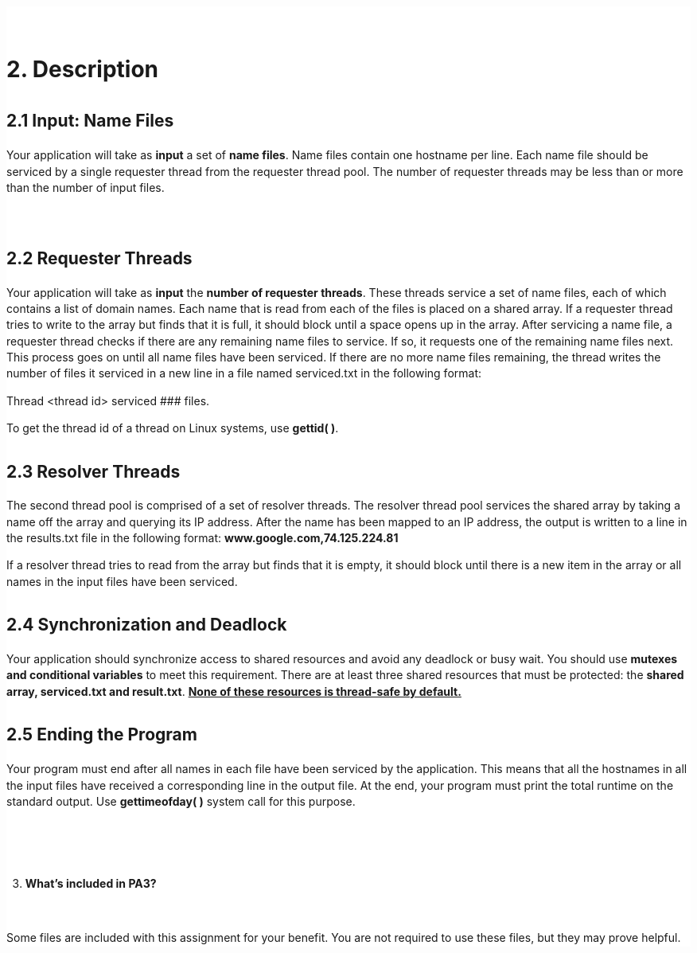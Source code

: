 <strong>&nbsp;</strong>

<h1>2. Description</h1>
<h2>2.1 Input: Name Files</h2>
Your application will take as <strong>input</strong> a set of <strong>name files</strong>. Name files contain one hostname per line. Each name file should be serviced by a single requester thread from the requester thread pool. The number of requester threads may be less than or more than the number of input files.

&nbsp;

<h2>2.2 Requester Threads</h2>
Your application will take as <strong>input</strong> the <strong>number of requester threads</strong>. These threads service a set of name files, each of which contains a list of domain names. Each name that is read from each of the files is placed on a shared array. If a requester thread tries to write to the array but finds that it is full, it should block until a space opens up in the array. After servicing a name file, a requester thread checks if there are any remaining name files to service. If so, it requests one of the remaining name files next. This process goes on until all name files have been serviced. If there are no more name files remaining, the thread writes the number of files it serviced in a new line in a file named serviced.txt in the following format:

Thread &lt;thread id&gt; serviced ### files.

To get the thread id of a thread on Linux systems, use <strong>gettid( )</strong>.

<h2>2.3 Resolver Threads</h2>
The second thread pool is comprised of a set of resolver threads. The resolver thread pool services the shared array by taking a name off the array and querying its IP address. After the name has been mapped to an IP address, the output is written to a line in the results.txt file in the following format: <strong>www.google.com,74.125.224.81</strong>

If a resolver thread tries to read from the array but finds that it is empty, it should block until there is a new item in the array or all names in the input files have been serviced.

<h2>2.4 Synchronization and Deadlock</h2>
Your application should synchronize access to shared resources and avoid any deadlock or busy wait. You should use <strong>mutexes and conditional variables</strong> to meet this requirement. There are at least three shared resources that must be protected: the <strong>shared array, serviced.txt and result.txt</strong>. <strong><u>None of these resources is thread-safe by default.</u></strong>

<h2>2.5 Ending the Program</h2>
Your program must end after all names in each file have been serviced by the application. This means that all the hostnames in all the input files have received a corresponding line in the output file. At the end, your program must print the total runtime on the standard output. Use <strong>gettimeofday( )</strong> system call for this purpose.

&nbsp;

<strong>&nbsp;</strong>

<ol start="3">
<li><strong> What’s included in PA3? </strong></li>
</ol>
&nbsp;

Some files are included with this assignment for your benefit. You are not required to use these files, but they may prove helpful.
